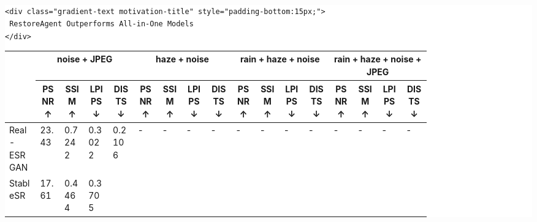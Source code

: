 

  <div class="col-12 col-md-8 offset-md-1 mb-4 mb-md-5  motivation" id="motivationBlock9" style="max-width: 80% !important;">
    <!-- <div class="gradient-text motivation-title">
      For use multiple task-specific models,
    </div> -->
   
    <div class="gradient-text motivation-title" style="padding-bottom:15px;">
     RestoreAgent Outperforms All-in-One Models 
    </div>    
  <div class="table-scroll-container">
      <table class="scrollable-table">
          <thead>
              <tr>
                  <th rowspan="2"></th>
                  <th colspan="4" class="group-1">noise + JPEG</th>
                  <th colspan="4" class="group-2">haze + noise</th>
                  <th colspan="4" class="group-3">rain + haze + noise</th>
                  <th colspan="4" class="group-4">rain + haze + noise + JPEG</th>
              </tr>
              <tr>
                  <th class="group-1">PSNR ↑</th>
                  <th class="group-1">SSIM ↑</th>
                  <th class="group-1">LPIPS ↓</th>
                  <th class="group-1">DISTS ↓</th>
                  <th class="group-2">PSNR ↑</th>
                  <th class="group-2">SSIM ↑</th>
                  <th class="group-2">LPIPS ↓</th>
                  <th class="group-2">DISTS ↓</th>
                  <th class="group-3">PSNR ↑</th>
                  <th class="group-3">SSIM ↑</th>
                  <th class="group-3">LPIPS ↓</th>
                  <th class="group-3">DISTS ↓</th>
                  <th class="group-4">PSNR ↑</th>
                  <th class="group-4">SSIM ↑</th>
                  <th class="group-4">LPIPS ↓</th>
                  <th class="group-4">DISTS ↓</th>
              </tr>
          </thead>
          <tbody>
              <tr>
                  <td>Real-ESRGAN</td>
                  <td class="group-1">23.43</td>
                  <td class="group-1">0.7242</td>
                  <td class="group-1">0.3022</td>
                  <td class="group-1">0.2106</td>
                  <td class="group-2">-</td>
                  <td class="group-2">-</td>
                  <td class="group-2">-</td>
                  <td class="group-2">-</td>
                  <td class="group-3">-</td>
                  <td class="group-3">-</td>
                  <td class="group-3">-</td>
                  <td class="group-3">-</td>
                  <td class="group-4">-</td>
                  <td class="group-4">-</td>
                  <td class="group-4">-</td>
                  <td class="group-4">-</td>
              </tr>
              <tr>
                  <td>StableSR</td>
                  <td class="group-1">17.61</td>
                  <td class="group-1">0.4464</td>
                  <td class="group-1">0.3705</td>